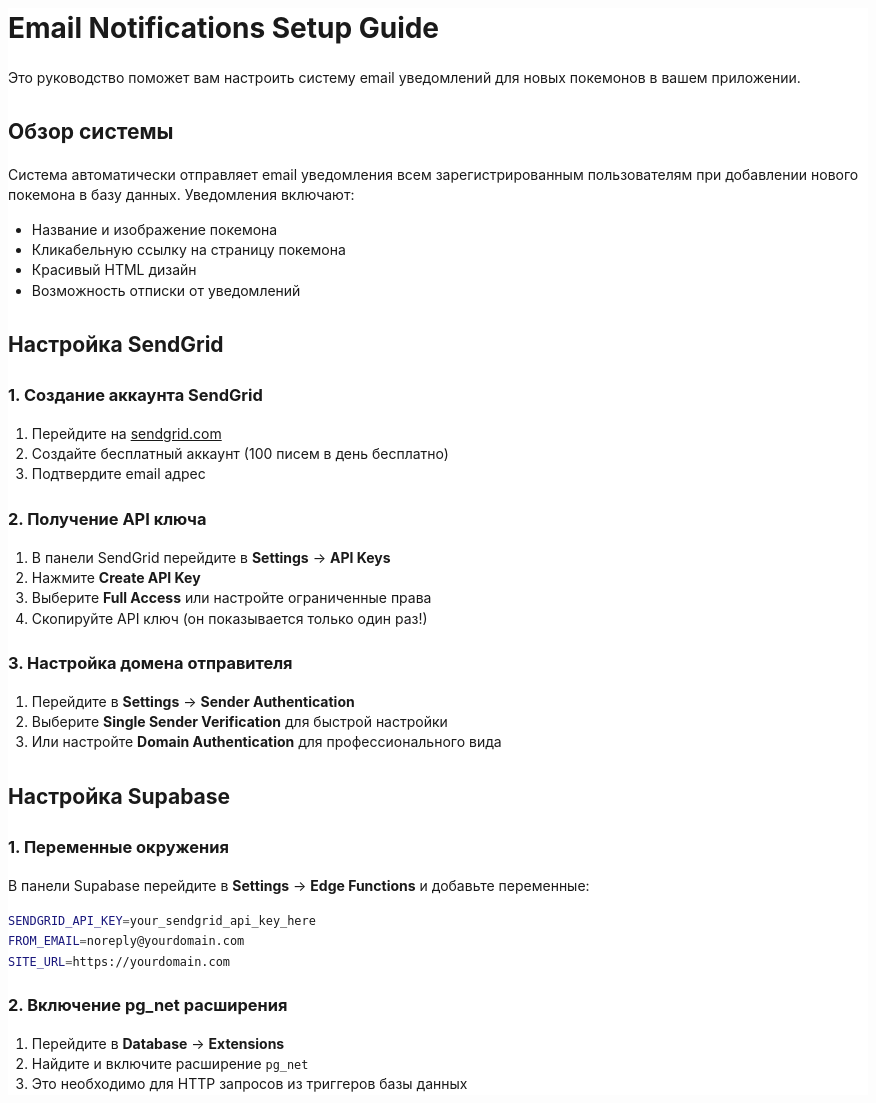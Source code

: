# Email Notifications Setup Guide

Это руководство поможет вам настроить систему email уведомлений для новых покемонов в вашем приложении.

## Обзор системы

Система автоматически отправляет email уведомления всем зарегистрированным пользователям при добавлении нового покемона в базу данных. Уведомления включают:

- Название и изображение покемона
- Кликабельную ссылку на страницу покемона
- Красивый HTML дизайн
- Возможность отписки от уведомлений

## Настройка SendGrid

### 1. Создание аккаунта SendGrid

1. Перейдите на [sendgrid.com](https://sendgrid.com)
2. Создайте бесплатный аккаунт (100 писем в день бесплатно)
3. Подтвердите email адрес

### 2. Получение API ключа

1. В панели SendGrid перейдите в **Settings** → **API Keys**
2. Нажмите **Create API Key**
3. Выберите **Full Access** или настройте ограниченные права
4. Скопируйте API ключ (он показывается только один раз!)

### 3. Настройка домена отправителя

1. Перейдите в **Settings** → **Sender Authentication**
2. Выберите **Single Sender Verification** для быстрой настройки
3. Или настройте **Domain Authentication** для профессионального вида

## Настройка Supabase

### 1. Переменные окружения

В панели Supabase перейдите в **Settings** → **Edge Functions** и добавьте переменные:

```bash
SENDGRID_API_KEY=your_sendgrid_api_key_here
FROM_EMAIL=noreply@yourdomain.com
SITE_URL=https://yourdomain.com
```

### 2. Включение pg_net расширения

1. Перейдите в **Database** → **Extensions**
2. Найдите и включите расширение `pg_net`
3. Это необходимо для HTTP запросов из триггеров базы данных
